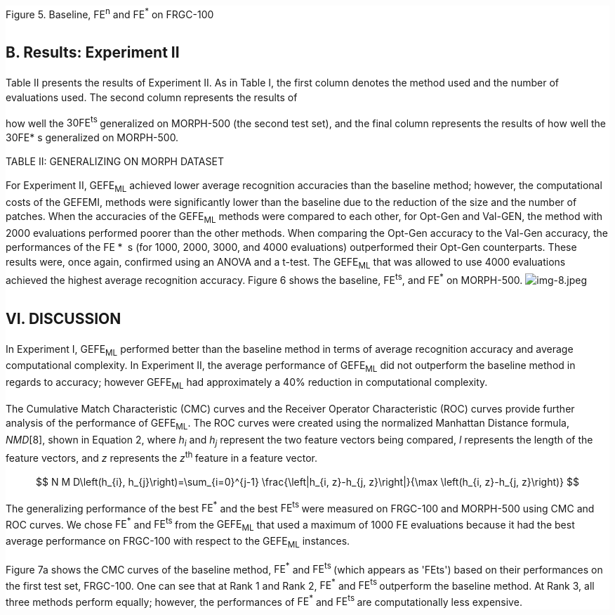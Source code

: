 Figure 5. Baseline, $\mathrm{FE}^{\mathrm{n}}$ and $\mathrm{FE}^{*}$ on FRGC-100

## B. Results: Experiment II

Table II presents the results of Experiment II. As in Table I, the first column denotes the method used and the number of evaluations used. The second column represents the results of

how well the $30 \mathrm{FE}^{\text {ts }}$ generalized on MORPH-500 (the second test set), and the final column represents the results of how well the $30 \mathrm{FE} *$ s generalized on MORPH-500.

TABLE II: GENERALIZING ON MORPH DATASET

For Experiment II, $\mathrm{GEFE}_{\mathrm{ML}}$ achieved lower average recognition accuracies than the baseline method; however, the computational costs of the GEFEMI, methods were significantly lower than the baseline due to the reduction of the size and the number of patches. When the accuracies of the $\mathrm{GEFE}_{\mathrm{ML}}$ methods were compared to each other, for Opt-Gen and Val-GEN, the method with 2000 evaluations performed poorer than the other methods. When comparing the Opt-Gen accuracy to the Val-Gen accuracy, the performances of the $\mathrm{FE} * \mathrm{~s}$ (for 1000, 2000, 3000, and 4000 evaluations) outperformed their Opt-Gen counterparts. These results were, once again, confirmed using an ANOVA and a t-test. The $\mathrm{GEFE}_{\mathrm{ML}}$ that was allowed to use 4000 evaluations achieved the highest average recognition accuracy. Figure 6 shows the baseline, $\mathrm{FE}^{\mathrm{ts}}$, and $\mathrm{FE}^{*}$ on MORPH-500.
![img-8.jpeg](img-8.jpeg)

## VI. DISCUSSION

In Experiment I, $\mathrm{GEFE}_{\mathrm{ML}}$ performed better than the baseline method in terms of average recognition accuracy and average computational complexity. In Experiment II, the average performance of $\mathrm{GEFE}_{\mathrm{ML}}$ did not outperform the baseline method in regards to accuracy; however $\mathrm{GEFE}_{\mathrm{ML}}$ had approximately a $40 \%$ reduction in computational complexity.

The Cumulative Match Characteristic (CMC) curves and the Receiver Operator Characteristic (ROC) curves provide further analysis of the performance of $\mathrm{GEFE}_{\mathrm{ML}}$. The ROC curves were created using the normalized Manhattan Distance formula, $N M D[8]$, shown in Equation 2, where $h_{i}$ and $h_{j}$ represent the two feature vectors being compared, $l$ represents the length of the feature vectors, and $z$ represents the $z^{\text {th }}$ feature in a feature vector.

$$
N M D\left(h_{i}, h_{j}\right)=\sum_{i=0}^{j-1} \frac{\left|h_{i, z}-h_{j, z}\right|}{\max \left(h_{i, z}-h_{j, z}\right)}
$$

The generalizing performance of the best $\mathrm{FE}^{*}$ and the best $\mathrm{FE}^{\text {ts }}$ were measured on FRGC-100 and MORPH-500 using CMC and ROC curves. We chose $\mathrm{FE}^{*}$ and $\mathrm{FE}^{\text {ts }}$ from the $\mathrm{GEFE}_{\mathrm{ML}}$ that used a maximum of 1000 FE evaluations because it had the best average performance on FRGC-100 with respect to the $\mathrm{GEFE}_{\mathrm{ML}}$ instances.

Figure 7a shows the CMC curves of the baseline method, $\mathrm{FE}^{*}$ and $\mathrm{FE}^{\text {ts }}$ (which appears as 'FEts') based on their performances on the first test set, FRGC-100. One can see that at Rank 1 and Rank 2, $\mathrm{FE}^{*}$ and $\mathrm{FE}^{\text {ts }}$ outperform the baseline method. At Rank 3, all three methods perform equally; however, the performances of $\mathrm{FE}^{*}$ and $\mathrm{FE}^{\text {ts }}$ are computationally less expensive.
